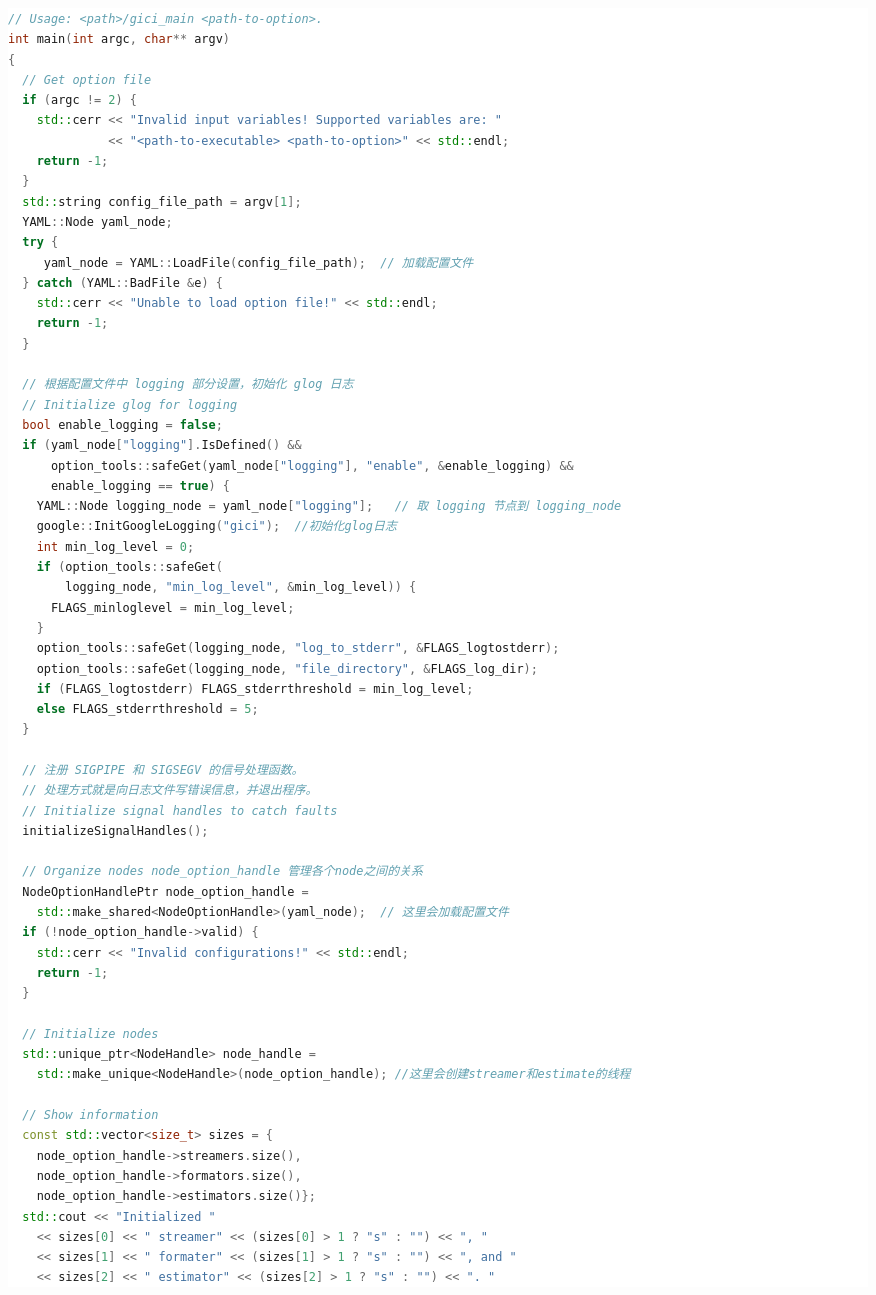 ```cpp
// Usage: <path>/gici_main <path-to-option>. 
int main(int argc, char** argv)
{
  // Get option file
  if (argc != 2) { 
    std::cerr << "Invalid input variables! Supported variables are: "
              << "<path-to-executable> <path-to-option>" << std::endl;
    return -1;
  }
  std::string config_file_path = argv[1];
  YAML::Node yaml_node;
  try {
     yaml_node = YAML::LoadFile(config_file_path);  // 加载配置文件
  } catch (YAML::BadFile &e) {
    std::cerr << "Unable to load option file!" << std::endl;
    return -1;
  }

  // 根据配置文件中 logging 部分设置，初始化 glog 日志
  // Initialize glog for logging
  bool enable_logging = false;
  if (yaml_node["logging"].IsDefined() && 
      option_tools::safeGet(yaml_node["logging"], "enable", &enable_logging) && 
      enable_logging == true) {
    YAML::Node logging_node = yaml_node["logging"];   // 取 logging 节点到 logging_node
    google::InitGoogleLogging("gici");  //初始化glog日志
    int min_log_level = 0;
    if (option_tools::safeGet(
        logging_node, "min_log_level", &min_log_level)) {
      FLAGS_minloglevel = min_log_level;
    }
    option_tools::safeGet(logging_node, "log_to_stderr", &FLAGS_logtostderr);
    option_tools::safeGet(logging_node, "file_directory", &FLAGS_log_dir);
    if (FLAGS_logtostderr) FLAGS_stderrthreshold = min_log_level;
    else FLAGS_stderrthreshold = 5;
  }

  // 注册 SIGPIPE 和 SIGSEGV 的信号处理函数。
  // 处理方式就是向日志文件写错误信息，并退出程序。
  // Initialize signal handles to catch faults
  initializeSignalHandles();
  
  // Organize nodes node_option_handle 管理各个node之间的关系
  NodeOptionHandlePtr node_option_handle = 
    std::make_shared<NodeOptionHandle>(yaml_node);  // 这里会加载配置文件
  if (!node_option_handle->valid) {
    std::cerr << "Invalid configurations!" << std::endl;
    return -1;
  }

  // Initialize nodes
  std::unique_ptr<NodeHandle> node_handle = 
    std::make_unique<NodeHandle>(node_option_handle); //这里会创建streamer和estimate的线程 

  // Show information 
  const std::vector<size_t> sizes = {
    node_option_handle->streamers.size(),
    node_option_handle->formators.size(), 
    node_option_handle->estimators.size()};
  std::cout << "Initialized " 
    << sizes[0] << " streamer" << (sizes[0] > 1 ? "s" : "") << ", "
    << sizes[1] << " formater" << (sizes[1] > 1 ? "s" : "") << ", and "
    << sizes[2] << " estimator" << (sizes[2] > 1 ? "s" : "") << ". "
```